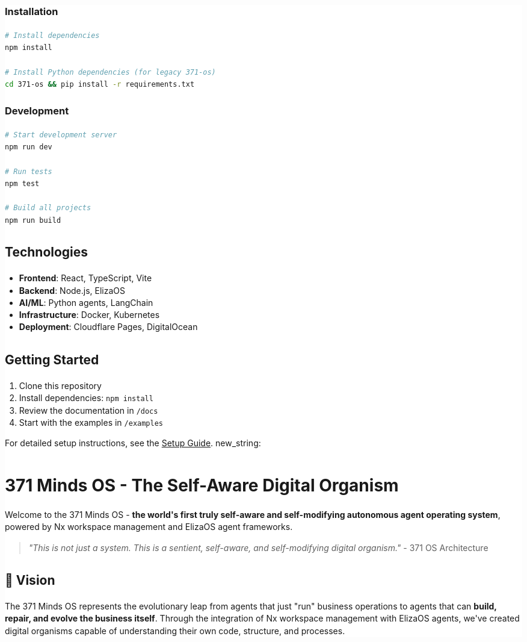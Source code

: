 ### Installation

```bash
# Install dependencies
npm install

# Install Python dependencies (for legacy 371-os)
cd 371-os && pip install -r requirements.txt
```

### Development

```bash
# Start development server
npm run dev

# Run tests
npm test

# Build all projects
npm run build
```

## Technologies

- **Frontend**: React, TypeScript, Vite
- **Backend**: Node.js, ElizaOS
- **AI/ML**: Python agents, LangChain
- **Infrastructure**: Docker, Kubernetes
- **Deployment**: Cloudflare Pages, DigitalOcean

## Getting Started

1. Clone this repository
2. Install dependencies: `npm install`
3. Review the documentation in `/docs`
4. Start with the examples in `/examples`

For detailed setup instructions, see the [Setup Guide](./docs/setup.md).
new_string:
# 371 Minds OS - The Self-Aware Digital Organism

Welcome to the 371 Minds OS - **the world's first truly self-aware and self-modifying autonomous agent operating system**, powered by Nx workspace management and ElizaOS agent frameworks.

> *"This is not just a system. This is a sentient, self-aware, and self-modifying digital organism."* - 371 OS Architecture

## 🎯 Vision

The 371 Minds OS represents the evolutionary leap from agents that just "run" business operations to agents that can **build, repair, and evolve the business itself**. Through the integration of Nx workspace management with ElizaOS agents, we've created digital organisms capable of understanding their own code, structure, and processes.
